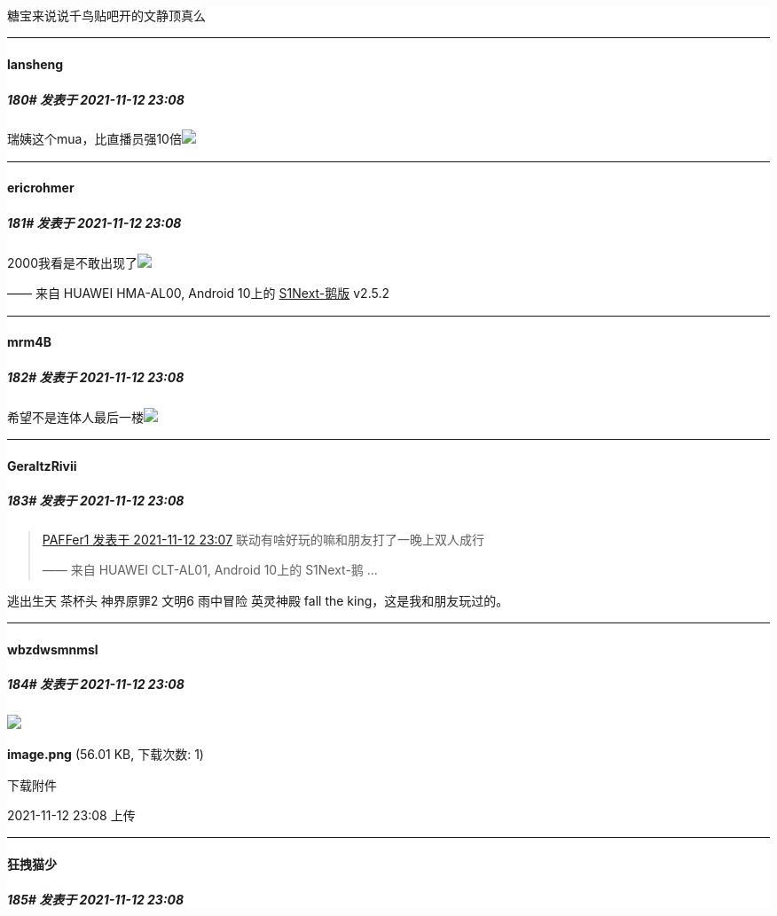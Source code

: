 糖宝来说说千鸟贴吧开的文静顶真么

*****

####  lansheng  
##### 180#       发表于 2021-11-12 23:08

瑞姨这个mua，比直播员强10倍<img src="https://static.saraba1st.com/image/smiley/face2017/075.png" referrerpolicy="no-referrer">


*****

####  ericrohmer  
##### 181#       发表于 2021-11-12 23:08

2000我看是不敢出现了<img src="https://static.saraba1st.com/image/smiley/face2017/037.png" referrerpolicy="no-referrer">

—— 来自 HUAWEI HMA-AL00, Android 10上的 [S1Next-鹅版](https://github.com/ykrank/S1-Next/releases) v2.5.2

*****

####  mrm4B  
##### 182#       发表于 2021-11-12 23:08

希望不是连体人最后一楼<img src="https://static.saraba1st.com/image/smiley/face2017/139.png" referrerpolicy="no-referrer">

*****

####  GeraltzRivii  
##### 183#       发表于 2021-11-12 23:08

<blockquote><a href="httphttps://bbs.saraba1st.com/2b/forum.php?mod=redirect&amp;goto=findpost&amp;pid=53524381&amp;ptid=2037200" target="_blank">PAFFer1 发表于 2021-11-12 23:07</a>
联动有啥好玩的嘛和朋友打了一晚上双人成行

—— 来自 HUAWEI CLT-AL01, Android 10上的 S1Next-鹅 ...</blockquote>
逃出生天 茶杯头 神界原罪2 文明6 雨中冒险 英灵神殿 fall the king，这是我和朋友玩过的。

*****

####  wbzdwsmnmsl  
##### 184#       发表于 2021-11-12 23:08

<img src="https://img.saraba1st.com/forum/202111/12/230850t59c5p7eu60kavog.png" referrerpolicy="no-referrer">

<strong>image.png</strong> (56.01 KB, 下载次数: 1)

下载附件

2021-11-12 23:08 上传

*****

####  狂拽猫少  
##### 185#       发表于 2021-11-12 23:08
